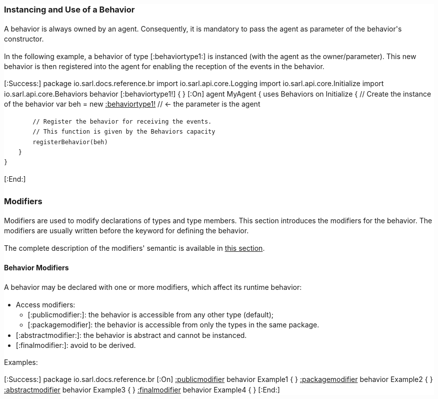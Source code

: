 
### Instancing and Use of a Behavior

A behavior is always owned by an agent. Consequently, it is mandatory to pass the agent as parameter
of the behavior's constructor.

In the following example, a behavior of type [:behaviortype1:] is instanced (with the agent as the
owner/parameter). This new behavior is then registered into the agent for enabling the reception of
the events in the behavior.

[:Success:]
	package io.sarl.docs.reference.br
	import io.sarl.api.core.Logging
	import io.sarl.api.core.Initialize
	import io.sarl.api.core.Behaviors
	behavior [:behaviortype1!] { }
	[:On]
	agent MyAgent {
		uses Behaviors
		on Initialize {
			// Create the instance of the behavior
			var beh = new [:behaviortype1!](this) // <- the parameter is the agent
			
			// Register the behavior for receiving the events.
			// This function is given by the Behaviors capacity
			registerBehavior(beh)
		}
	}
[:End:]


### Modifiers

Modifiers are used to modify declarations of types and type members.
This section introduces the modifiers for the behavior. The modifiers are usually
written before the keyword for defining the behavior.

The complete description of the modifiers' semantic is available in
[this section](../oop/Modifiers.md).


#### Behavior Modifiers

A behavior may be declared with one or more modifiers, which affect its runtime behavior:

* Access modifiers:
	* [:publicmodifier:]: the behavior is accessible from any other type (default);
	* [:packagemodifier]: the behavior is accessible from only the types in the same package.
* [:abstractmodifier:]: the behavior is abstract and cannot be instanced.
* [:finalmodifier:]: avoid to be derived.

Examples:

[:Success:]
	package io.sarl.docs.reference.br
	[:On]
	[:publicmodifier](public) behavior Example1 {
	}
	[:packagemodifier](package) behavior Example2 {
	}
	[:abstractmodifier](abstract) behavior Example3 {
	}
	[:finalmodifier](final) behavior Example4 {
	}
[:End:]
